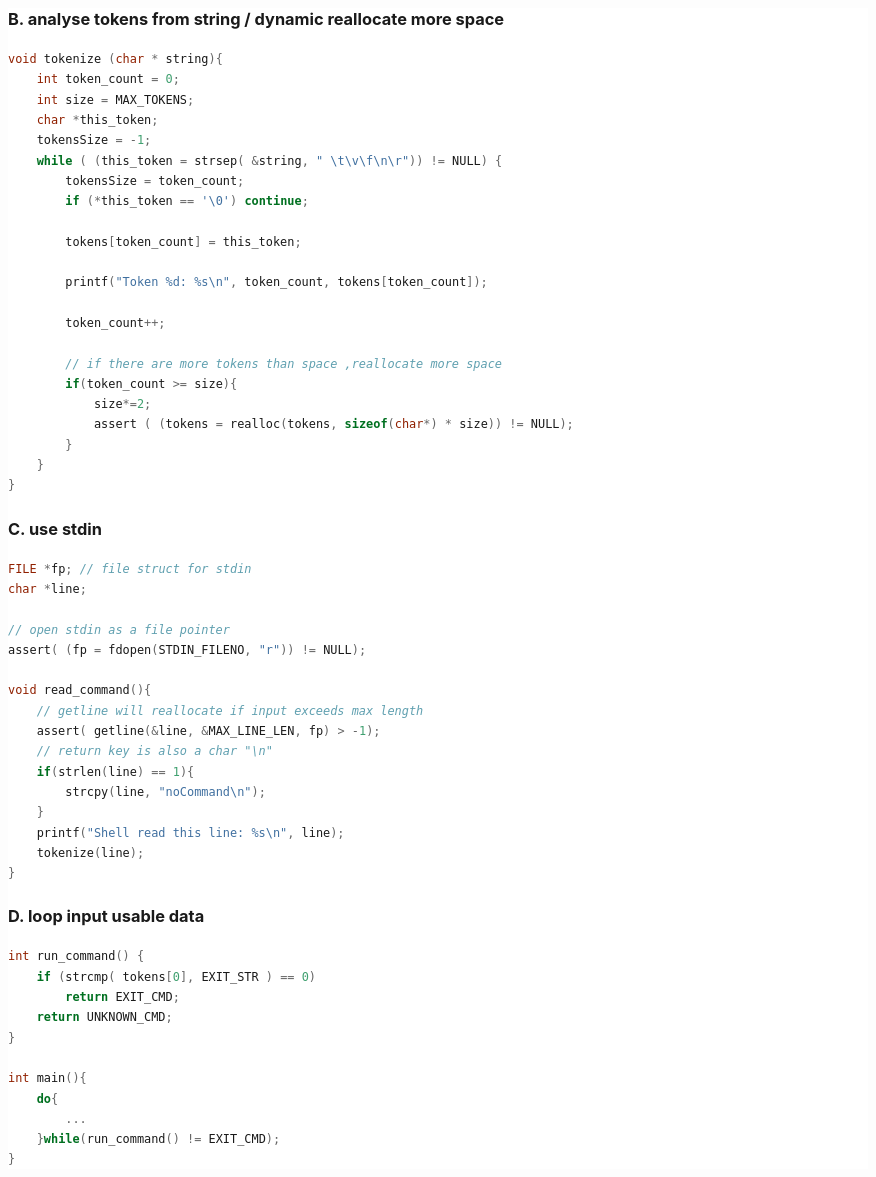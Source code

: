 ### B. analyse tokens from string / dynamic reallocate more space

```c
void tokenize (char * string){
    int token_count = 0;
    int size = MAX_TOKENS;
    char *this_token;
    tokensSize = -1;
    while ( (this_token = strsep( &string, " \t\v\f\n\r")) != NULL) {
        tokensSize = token_count;
        if (*this_token == '\0') continue;
        
        tokens[token_count] = this_token;
        
        printf("Token %d: %s\n", token_count, tokens[token_count]);
        
        token_count++;
        
        // if there are more tokens than space ,reallocate more space
        if(token_count >= size){
            size*=2;
            assert ( (tokens = realloc(tokens, sizeof(char*) * size)) != NULL);
        }
    }
}
```
### C. use stdin 

```c
FILE *fp; // file struct for stdin
char *line;

// open stdin as a file pointer
assert( (fp = fdopen(STDIN_FILENO, "r")) != NULL);

void read_command(){
    // getline will reallocate if input exceeds max length
    assert( getline(&line, &MAX_LINE_LEN, fp) > -1);
    // return key is also a char "\n"
    if(strlen(line) == 1){
        strcpy(line, "noCommand\n");
    }
    printf("Shell read this line: %s\n", line);
    tokenize(line);
}
```
### D. loop input usable data

```c
int run_command() {
    if (strcmp( tokens[0], EXIT_STR ) == 0)
        return EXIT_CMD;
    return UNKNOWN_CMD;
}

int main(){
    do{
        ...
    }while(run_command() != EXIT_CMD);
}
```
